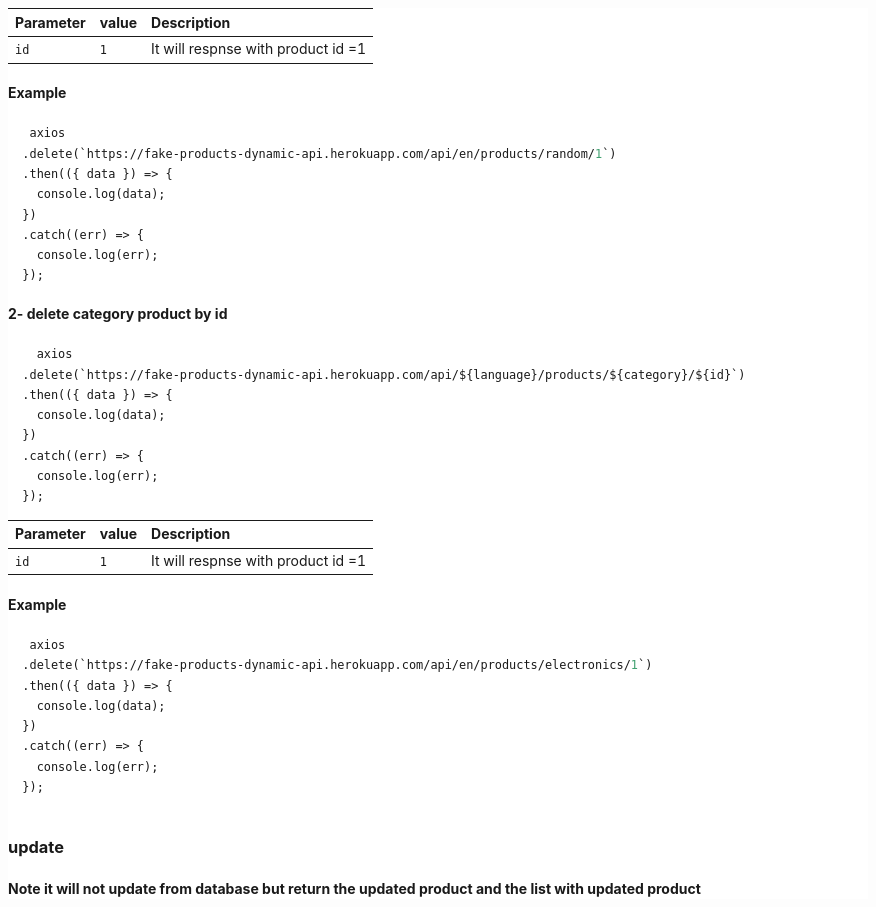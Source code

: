 | Parameter | value     | Description                       |
| :-------- | :------- | :-------------------------------- |
| `id`      |   `1` | It will respnse with product id =1|

#### Example

```def
   axios
  .delete(`https://fake-products-dynamic-api.herokuapp.com/api/en/products/random/1`)
  .then(({ data }) => {
    console.log(data);
  })
  .catch((err) => {
    console.log(err);
  });
```



#### 2- delete category product by id

```def
    axios
  .delete(`https://fake-products-dynamic-api.herokuapp.com/api/${language}/products/${category}/${id}`)
  .then(({ data }) => {
    console.log(data);
  })
  .catch((err) => {
    console.log(err);
  });
```

| Parameter | value     | Description                       |
| :-------- | :------- | :-------------------------------- |
| `id`      |   `1` | It will respnse with product id =1|

#### Example

```def
   axios
  .delete(`https://fake-products-dynamic-api.herokuapp.com/api/en/products/electronics/1`)
  .then(({ data }) => {
    console.log(data);
  })
  .catch((err) => {
    console.log(err);
  });
```

#
### update
#### Note it will not update from database but return the updated product and the list with updated product
